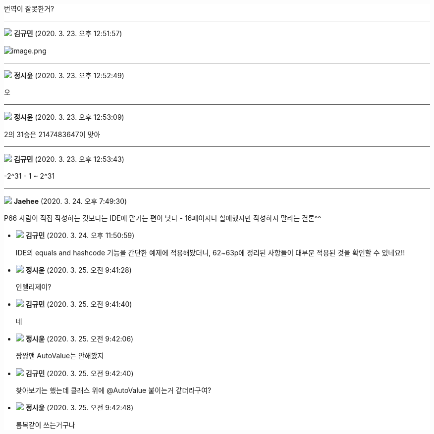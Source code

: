 번역이 잘못한거?


---
<img src="https://avatars.slack-edge.com/2020-03-15/1000835949088_e3d7d263f3f166d5ec3b_48.png" width="30px"> **김규민** (2020. 3. 23. 오후 12:51:57)

![image.png](https://files.slack.com/files-pri/T01003247A8-F010KTFPK1V/image.png?t=xoxe-1000104143348-1167940520277-1169528043971-0ed5c57b67aca1b8a64557c068baf582)


---
<img src="https://avatars.slack-edge.com/2020-03-16/991778703521_3f474e667de9fb01937b_48.gif" width="30px"> **정시윤** (2020. 3. 23. 오후 12:52:49)

오


---
<img src="https://avatars.slack-edge.com/2020-03-16/991778703521_3f474e667de9fb01937b_48.gif" width="30px"> **정시윤** (2020. 3. 23. 오후 12:53:09)

2의 31승은 2147483647이 맞아


---
<img src="https://avatars.slack-edge.com/2020-03-15/1000835949088_e3d7d263f3f166d5ec3b_48.png" width="30px"> **김규민** (2020. 3. 23. 오후 12:53:43)

-2^31 - 1 ~ 2^31


---
<img src="https://avatars.slack-edge.com/2020-03-16/990341146515_d92b916914008ef26f7b_48.png" width="30px"> **Jaehee** (2020. 3. 24. 오후 7:49:30)

P66 사람이 직접 작성하는 것보다는 IDE에 맡기는 편이 낫다 - 16페이지나 할애했지만 작성하지 말라는 결론^^

- <img src="https://avatars.slack-edge.com/2020-03-15/1000835949088_e3d7d263f3f166d5ec3b_48.png" width="30px"> **김규민** (2020. 3. 24. 오후 11:50:59)

    IDE의 equals and hashcode 기능을 간단한 예제에 적용해봤더니, 62~63p에 정리된 사항들이 대부분 적용된 것을 확인할 수 있네요!!

- <img src="https://avatars.slack-edge.com/2020-03-16/991778703521_3f474e667de9fb01937b_48.gif" width="30px"> **정시윤** (2020. 3. 25. 오전 9:41:28)

    인텔리제이?

- <img src="https://avatars.slack-edge.com/2020-03-15/1000835949088_e3d7d263f3f166d5ec3b_48.png" width="30px"> **김규민** (2020. 3. 25. 오전 9:41:40)

    네

- <img src="https://avatars.slack-edge.com/2020-03-16/991778703521_3f474e667de9fb01937b_48.gif" width="30px"> **정시윤** (2020. 3. 25. 오전 9:42:06)

    짱짱맨 AutoValue는 안해봤지

- <img src="https://avatars.slack-edge.com/2020-03-15/1000835949088_e3d7d263f3f166d5ec3b_48.png" width="30px"> **김규민** (2020. 3. 25. 오전 9:42:40)

    찾아보기는 했는데 클래스 위에 @AutoValue 붙이는거 같더라구여?

- <img src="https://avatars.slack-edge.com/2020-03-16/991778703521_3f474e667de9fb01937b_48.gif" width="30px"> **정시윤** (2020. 3. 25. 오전 9:42:48)

    롬복같이 쓰는거구나
